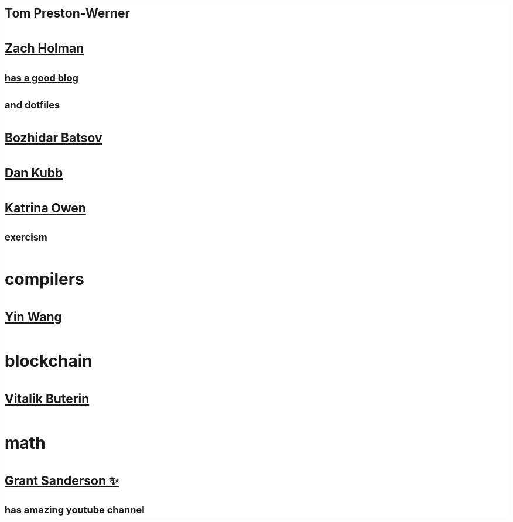 ## Tom Preston-Werner

## [Zach Holman](https://github.com/holman)

### [has a good blog](https://zachholman.com/)

### and [dotfiles](https://github.com/holman/dotfiles)

## [Bozhidar Batsov](https://github.com/bbatsov?tab=following)

## [Dan Kubb](https://github.com/dkubb)

## [Katrina Owen](https://github.com/kytrinyx)

### exercism


# compilers


## [Yin Wang](https://github.com/yinwang0)


# blockchain


## [Vitalik Buterin](https://github.com/vbuterin)


# math


## [Grant Sanderson ✨](https://github.com/3b1b)

### [has amazing youtube channel](https://www.youtube.com/channel/UCYO_jab_esuFRV4b17AJtAw/videos)

